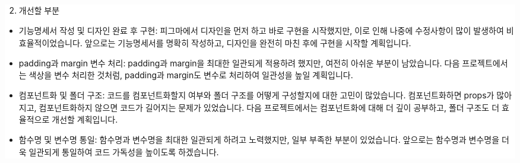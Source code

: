 2) 개선할 부분
- 기능명세서 작성 및 디자인 완료 후 구현: 피그마에서 디자인을 먼저 하고 바로 구현을 시작했지만, 이로 인해 나중에 수정사항이 많이 발생하여 비효율적이었습니다. 앞으로는 기능명세서를 명확히 작성하고, 디자인을 완전히 마친 후에 구현을 시작할 계획입니다.

- padding과 margin 변수 처리: padding과 margin을 최대한 일관되게 적용하려 했지만, 여전히 아쉬운 부분이 남았습니다. 다음 프로젝트에서는 색상을 변수 처리한 것처럼, padding과 margin도 변수로 처리하여 일관성을 높일 계획입니다.

- 컴포넌트화 및 폴더 구조: 코드를 컴포넌트화할지 여부와 폴더 구조를 어떻게 구성할지에 대한 고민이 많았습니다. 컴포넌트화하면 props가 많아지고, 컴포넌트화하지 않으면 코드가 길어지는 문제가 있었습니다. 다음 프로젝트에서는 컴포넌트화에 대해 더 깊이 공부하고, 폴더 구조도 더 효율적으로 개선할 계획입니다.

- 함수명 및 변수명 통일: 함수명과 변수명을 최대한 일관되게 하려고 노력했지만, 일부 부족한 부분이 있었습니다. 앞으로는 함수명과 변수명을 더욱 일관되게 통일하여 코드 가독성을 높이도록 하겠습니다.
